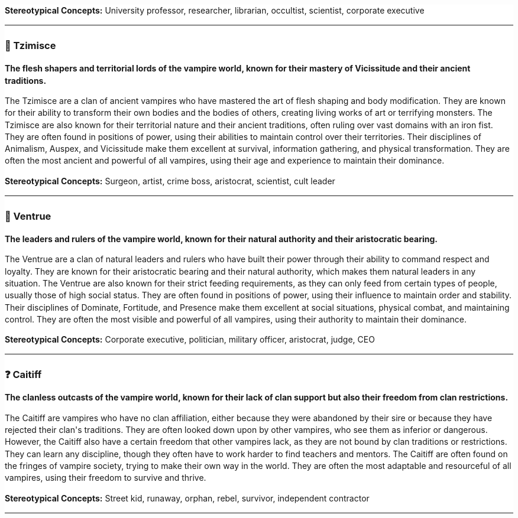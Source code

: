 **Stereotypical Concepts:** University professor, researcher, librarian, occultist, scientist, corporate executive

---

### **🧬 Tzimisce**
**The flesh shapers and territorial lords of the vampire world, known for their mastery of Vicissitude and their ancient traditions.**

The Tzimisce are a clan of ancient vampires who have mastered the art of flesh shaping and body modification. They are known for their ability to transform their own bodies and the bodies of others, creating living works of art or terrifying monsters. The Tzimisce are also known for their territorial nature and their ancient traditions, often ruling over vast domains with an iron fist. They are often found in positions of power, using their abilities to maintain control over their territories. Their disciplines of Animalism, Auspex, and Vicissitude make them excellent at survival, information gathering, and physical transformation. They are often the most ancient and powerful of all vampires, using their age and experience to maintain their dominance.

**Stereotypical Concepts:** Surgeon, artist, crime boss, aristocrat, scientist, cult leader

---

### **👑 Ventrue**
**The leaders and rulers of the vampire world, known for their natural authority and their aristocratic bearing.**

The Ventrue are a clan of natural leaders and rulers who have built their power through their ability to command respect and loyalty. They are known for their aristocratic bearing and their natural authority, which makes them natural leaders in any situation. The Ventrue are also known for their strict feeding requirements, as they can only feed from certain types of people, usually those of high social status. They are often found in positions of power, using their influence to maintain order and stability. Their disciplines of Dominate, Fortitude, and Presence make them excellent at social situations, physical combat, and maintaining control. They are often the most visible and powerful of all vampires, using their authority to maintain their dominance.

**Stereotypical Concepts:** Corporate executive, politician, military officer, aristocrat, judge, CEO

---

### **❓ Caitiff**
**The clanless outcasts of the vampire world, known for their lack of clan support but also their freedom from clan restrictions.**

The Caitiff are vampires who have no clan affiliation, either because they were abandoned by their sire or because they have rejected their clan's traditions. They are often looked down upon by other vampires, who see them as inferior or dangerous. However, the Caitiff also have a certain freedom that other vampires lack, as they are not bound by clan traditions or restrictions. They can learn any discipline, though they often have to work harder to find teachers and mentors. The Caitiff are often found on the fringes of vampire society, trying to make their own way in the world. They are often the most adaptable and resourceful of all vampires, using their freedom to survive and thrive.

**Stereotypical Concepts:** Street kid, runaway, orphan, rebel, survivor, independent contractor

---
